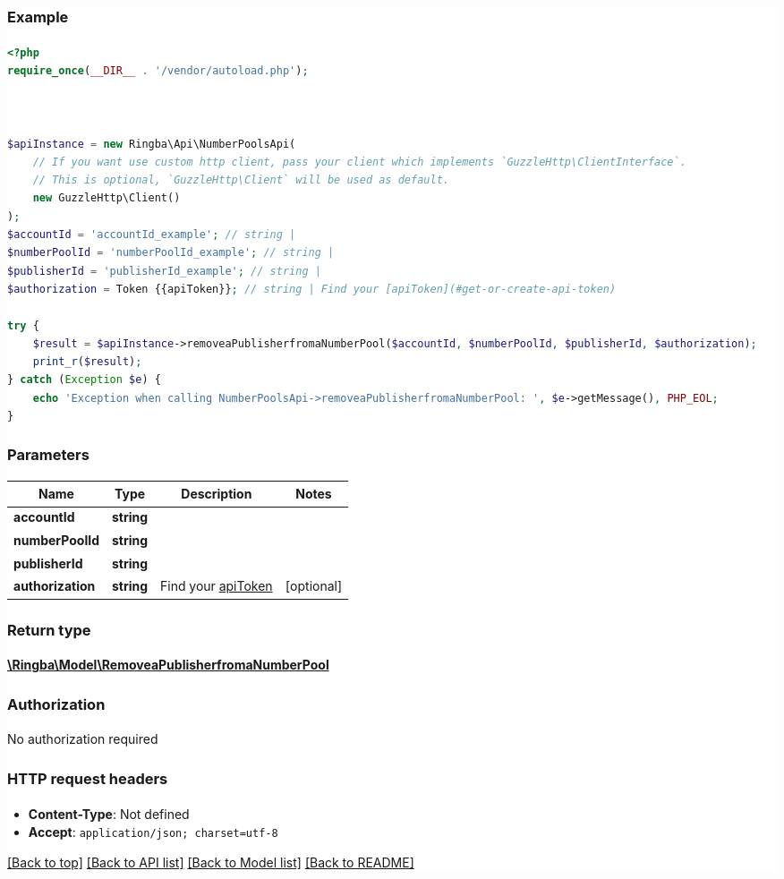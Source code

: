 ### Example

```php
<?php
require_once(__DIR__ . '/vendor/autoload.php');



$apiInstance = new Ringba\Api\NumberPoolsApi(
    // If you want use custom http client, pass your client which implements `GuzzleHttp\ClientInterface`.
    // This is optional, `GuzzleHttp\Client` will be used as default.
    new GuzzleHttp\Client()
);
$accountId = 'accountId_example'; // string | 
$numberPoolId = 'numberPoolId_example'; // string | 
$publisherId = 'publisherId_example'; // string | 
$authorization = Token {{apiToken}}; // string | Find your [apiToken](#get-or-create-api-token)

try {
    $result = $apiInstance->removeaPublisherfromaNumberPool($accountId, $numberPoolId, $publisherId, $authorization);
    print_r($result);
} catch (Exception $e) {
    echo 'Exception when calling NumberPoolsApi->removeaPublisherfromaNumberPool: ', $e->getMessage(), PHP_EOL;
}
```

### Parameters

Name | Type | Description  | Notes
------------- | ------------- | ------------- | -------------
 **accountId** | **string**|  |
 **numberPoolId** | **string**|  |
 **publisherId** | **string**|  |
 **authorization** | **string**| Find your [apiToken](#get-or-create-api-token) | [optional]

### Return type

[**\Ringba\Model\RemoveaPublisherfromaNumberPool**](../Model/RemoveaPublisherfromaNumberPool.md)

### Authorization

No authorization required

### HTTP request headers

- **Content-Type**: Not defined
- **Accept**: `application/json; charset=utf-8`

[[Back to top]](#) [[Back to API list]](../../README.md#endpoints)
[[Back to Model list]](../../README.md#models)
[[Back to README]](../../README.md)
